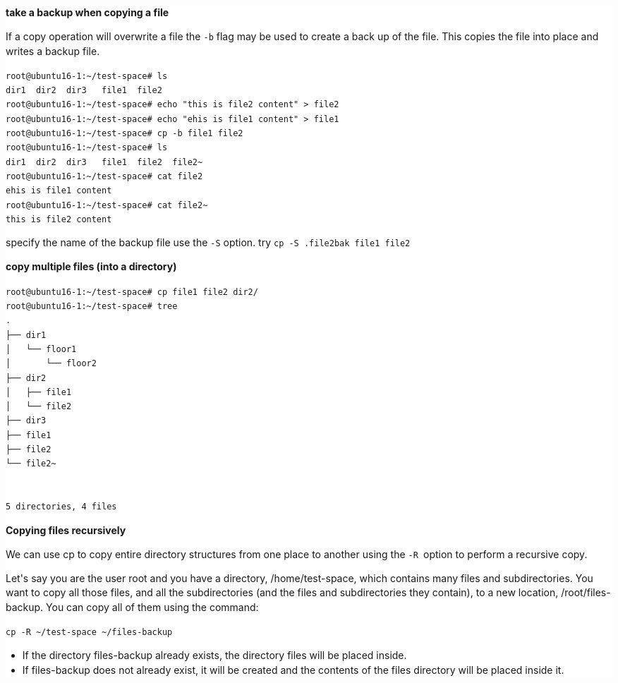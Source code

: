 **take a backup when copying a file**

If a copy operation will overwrite a file the `-b` flag may be used to create a back up of the file. This copies the file into place and writes a backup file.

```
root@ubuntu16-1:~/test-space# ls
dir1  dir2  dir3   file1  file2  
root@ubuntu16-1:~/test-space# echo "this is file2 content" > file2
root@ubuntu16-1:~/test-space# echo "ehis is file1 content" > file1
root@ubuntu16-1:~/test-space# cp -b file1 file2
root@ubuntu16-1:~/test-space# ls
dir1  dir2  dir3   file1  file2  file2~ 
root@ubuntu16-1:~/test-space# cat file2
ehis is file1 content
root@ubuntu16-1:~/test-space# cat file2~
this is file2 content
```

specify the name of the backup file use the `-S` option. try `cp -S .file2bak file1 file2`

**copy multiple files (into a directory)**

```
root@ubuntu16-1:~/test-space# cp file1 file2 dir2/
root@ubuntu16-1:~/test-space# tree
.
├── dir1
│   └── floor1
│       └── floor2
├── dir2
│   ├── file1
│   └── file2
├── dir3
├── file1
├── file2
└── file2~


5 directories, 4 files
```

**Copying files recursively**

We can use cp to copy entire directory structures from one place to another using the `-R `option to perform a recursive copy.

 Let's say you are the user root and you have a directory, /home/test-space, which contains many files and subdirectories. You want to copy all those files, and all the subdirectories (and the files and subdirectories they contain), to a new location, /root/files-backup. You can copy all of them using the command:

`cp -R ~/test-space ~/files-backup`

* If the directory files-backup already exists, the directory files will be placed inside.
* If files-backup does not already exist, it will be created and the contents of the files directory will be placed inside it.
